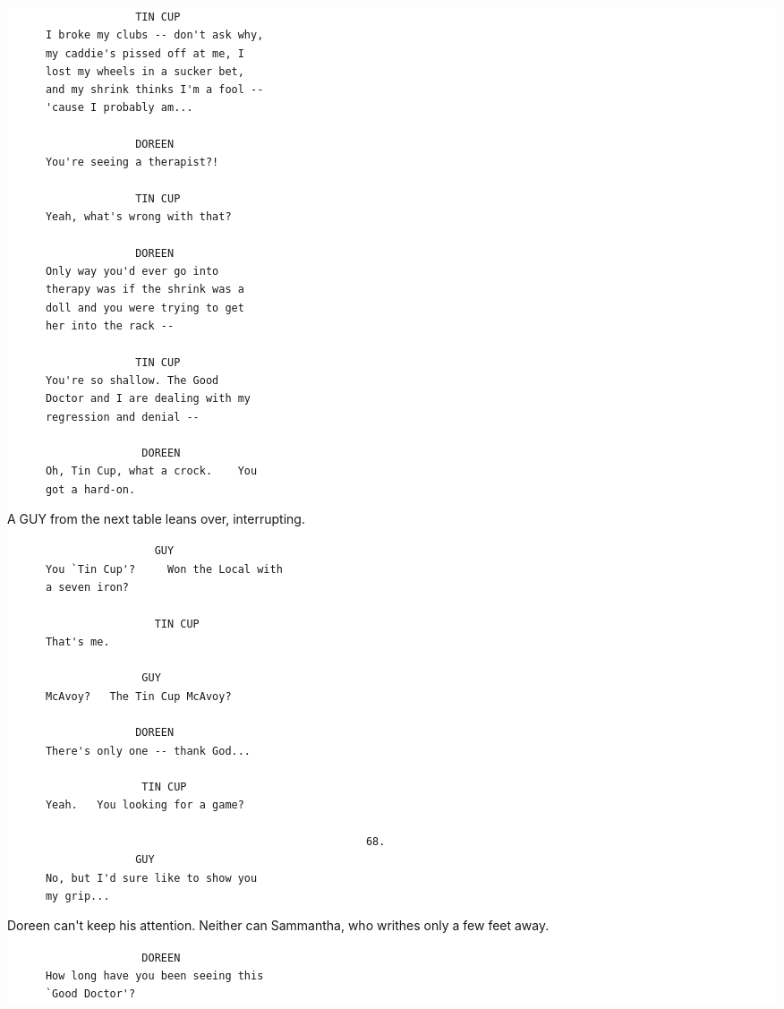                         TIN CUP
          I broke my clubs -- don't ask why,
          my caddie's pissed off at me, I
          lost my wheels in a sucker bet,
          and my shrink thinks I'm a fool --
          'cause I probably am...

                        DOREEN
          You're seeing a therapist?!

                        TIN CUP
          Yeah, what's wrong with that?

                        DOREEN
          Only way you'd ever go into
          therapy was if the shrink was a
          doll and you were trying to get
          her into the rack --

                        TIN CUP
          You're so shallow. The Good
          Doctor and I are dealing with my
          regression and denial --

                         DOREEN
          Oh, Tin Cup, what a crock.    You
          got a hard-on.

A GUY from the next table leans over, interrupting.

                           GUY
          You `Tin Cup'?     Won the Local with
          a seven iron?

                           TIN CUP
          That's me.

                         GUY
          McAvoy?   The Tin Cup McAvoy?

                        DOREEN
          There's only one -- thank God...

                         TIN CUP
          Yeah.   You looking for a game?

                                                            68.
                        GUY
          No, but I'd sure like to show you
          my grip...

Doreen can't keep his attention. Neither can Sammantha,
who writhes only a few feet away.

                         DOREEN
          How long have you been seeing this
          `Good Doctor'?
